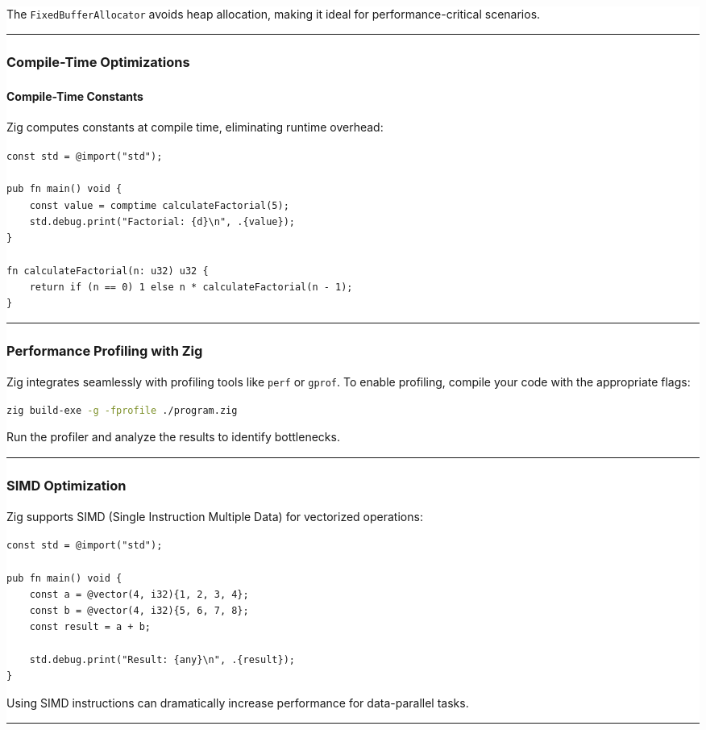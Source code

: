 The `FixedBufferAllocator` avoids heap allocation, making it ideal for performance-critical scenarios.

---

### Compile-Time Optimizations

#### Compile-Time Constants

Zig computes constants at compile time, eliminating runtime overhead:

```zig
const std = @import("std");

pub fn main() void {
    const value = comptime calculateFactorial(5);
    std.debug.print("Factorial: {d}\n", .{value});
}

fn calculateFactorial(n: u32) u32 {
    return if (n == 0) 1 else n * calculateFactorial(n - 1);
}
```

---

### Performance Profiling with Zig

Zig integrates seamlessly with profiling tools like `perf` or `gprof`. To enable profiling, compile your code with the appropriate flags:

```bash
zig build-exe -g -fprofile ./program.zig
```

Run the profiler and analyze the results to identify bottlenecks.

---

### SIMD Optimization

Zig supports SIMD (Single Instruction Multiple Data) for vectorized operations:

```zig
const std = @import("std");

pub fn main() void {
    const a = @vector(4, i32){1, 2, 3, 4};
    const b = @vector(4, i32){5, 6, 7, 8};
    const result = a + b;

    std.debug.print("Result: {any}\n", .{result});
}
```

Using SIMD instructions can dramatically increase performance for data-parallel tasks.

---